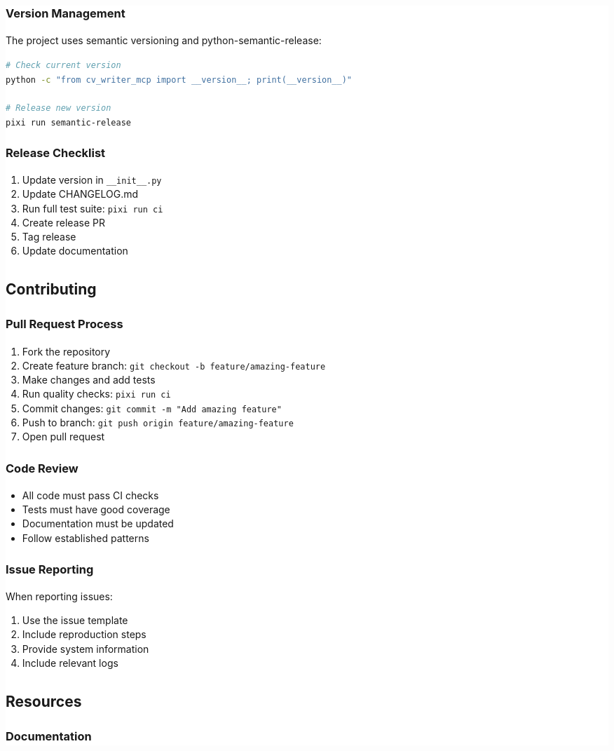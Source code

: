 ### Version Management

The project uses semantic versioning and python-semantic-release:

```bash
# Check current version
python -c "from cv_writer_mcp import __version__; print(__version__)"

# Release new version
pixi run semantic-release
```

### Release Checklist

1. Update version in `__init__.py`
2. Update CHANGELOG.md
3. Run full test suite: `pixi run ci`
4. Create release PR
5. Tag release
6. Update documentation

## Contributing

### Pull Request Process

1. Fork the repository
2. Create feature branch: `git checkout -b feature/amazing-feature`
3. Make changes and add tests
4. Run quality checks: `pixi run ci`
5. Commit changes: `git commit -m "Add amazing feature"`
6. Push to branch: `git push origin feature/amazing-feature`
7. Open pull request

### Code Review

- All code must pass CI checks
- Tests must have good coverage
- Documentation must be updated
- Follow established patterns

### Issue Reporting

When reporting issues:

1. Use the issue template
2. Include reproduction steps
3. Provide system information
4. Include relevant logs

## Resources

### Documentation
